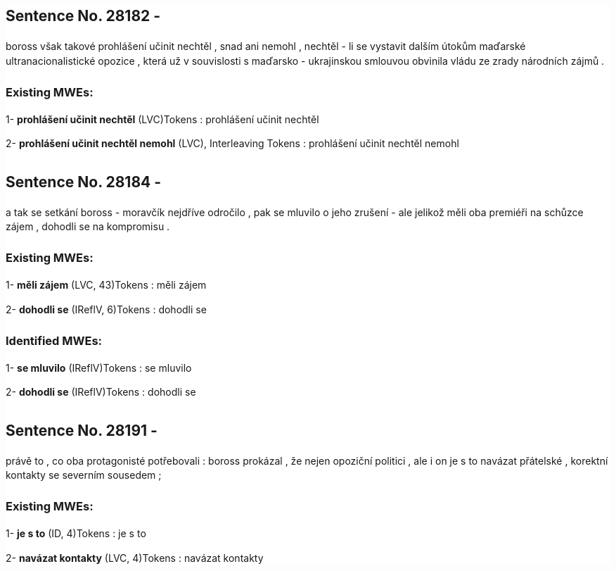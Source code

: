 ## Sentence No. 28182 - 
boross však takové prohlášení učinit nechtěl , snad ani nemohl , nechtěl - li se vystavit dalším útokům maďarské ultranacionalistické opozice , která už v souvislosti s maďarsko - ukrajinskou smlouvou obvinila vládu ze zrady národních zájmů . 
### Existing MWEs: 
1- **prohlášení učinit nechtěl** (LVC)Tokens : 
prohlášení
učinit
nechtěl

2- **prohlášení učinit nechtěl nemohl** (LVC), Interleaving Tokens : 
prohlášení
učinit
nechtěl
nemohl

## Sentence No. 28184 - 
a tak se setkání boross - moravčík nejdříve odročilo , pak se mluvilo o jeho zrušení - ale jelikož měli oba premiéři na schůzce zájem , dohodli se na kompromisu . 
### Existing MWEs: 
1- **měli zájem** (LVC, 43)Tokens : 
měli
zájem

2- **dohodli se** (IReflV, 6)Tokens : 
dohodli
se

### Identified MWEs: 
1- **se mluvilo** (IReflV)Tokens : 
se
mluvilo

2- **dohodli se** (IReflV)Tokens : 
dohodli
se

## Sentence No. 28191 - 
právě to , co oba protagonisté potřebovali : boross prokázal , že nejen opoziční politici , ale i on je s to navázat přátelské , korektní kontakty se severním sousedem ; 
### Existing MWEs: 
1- **je s to** (ID, 4)Tokens : 
je
s
to

2- **navázat kontakty** (LVC, 4)Tokens : 
navázat
kontakty
